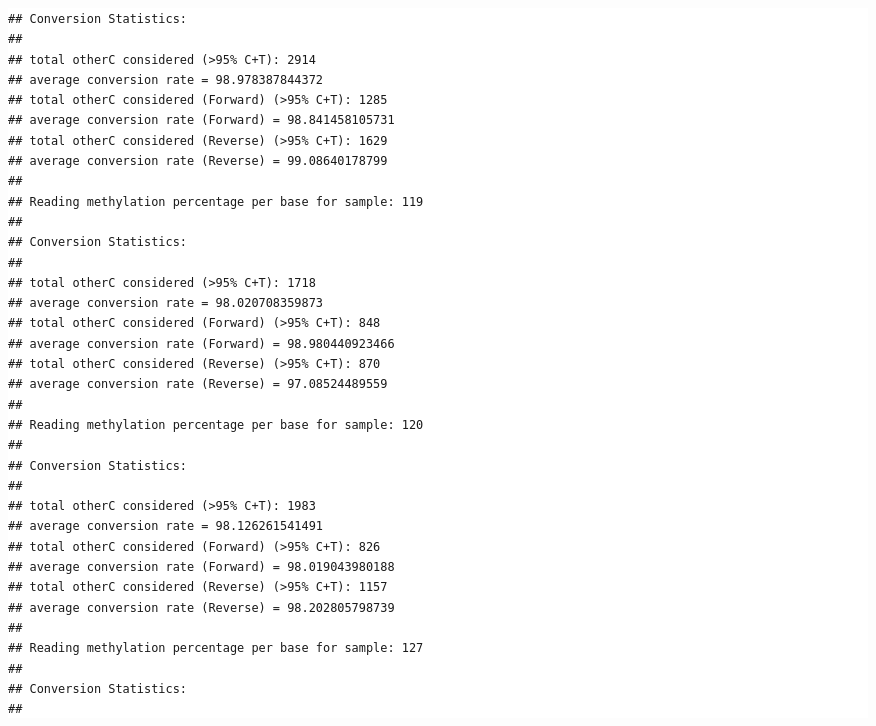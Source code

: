     ## Conversion Statistics:
    ## 
    ## total otherC considered (>95% C+T): 2914
    ## average conversion rate = 98.978387844372
    ## total otherC considered (Forward) (>95% C+T): 1285
    ## average conversion rate (Forward) = 98.841458105731
    ## total otherC considered (Reverse) (>95% C+T): 1629
    ## average conversion rate (Reverse) = 99.08640178799
    ## 
    ## Reading methylation percentage per base for sample: 119 
    ## 
    ## Conversion Statistics:
    ## 
    ## total otherC considered (>95% C+T): 1718
    ## average conversion rate = 98.020708359873
    ## total otherC considered (Forward) (>95% C+T): 848
    ## average conversion rate (Forward) = 98.980440923466
    ## total otherC considered (Reverse) (>95% C+T): 870
    ## average conversion rate (Reverse) = 97.08524489559
    ## 
    ## Reading methylation percentage per base for sample: 120 
    ## 
    ## Conversion Statistics:
    ## 
    ## total otherC considered (>95% C+T): 1983
    ## average conversion rate = 98.126261541491
    ## total otherC considered (Forward) (>95% C+T): 826
    ## average conversion rate (Forward) = 98.019043980188
    ## total otherC considered (Reverse) (>95% C+T): 1157
    ## average conversion rate (Reverse) = 98.202805798739
    ## 
    ## Reading methylation percentage per base for sample: 127 
    ## 
    ## Conversion Statistics:
    ## 